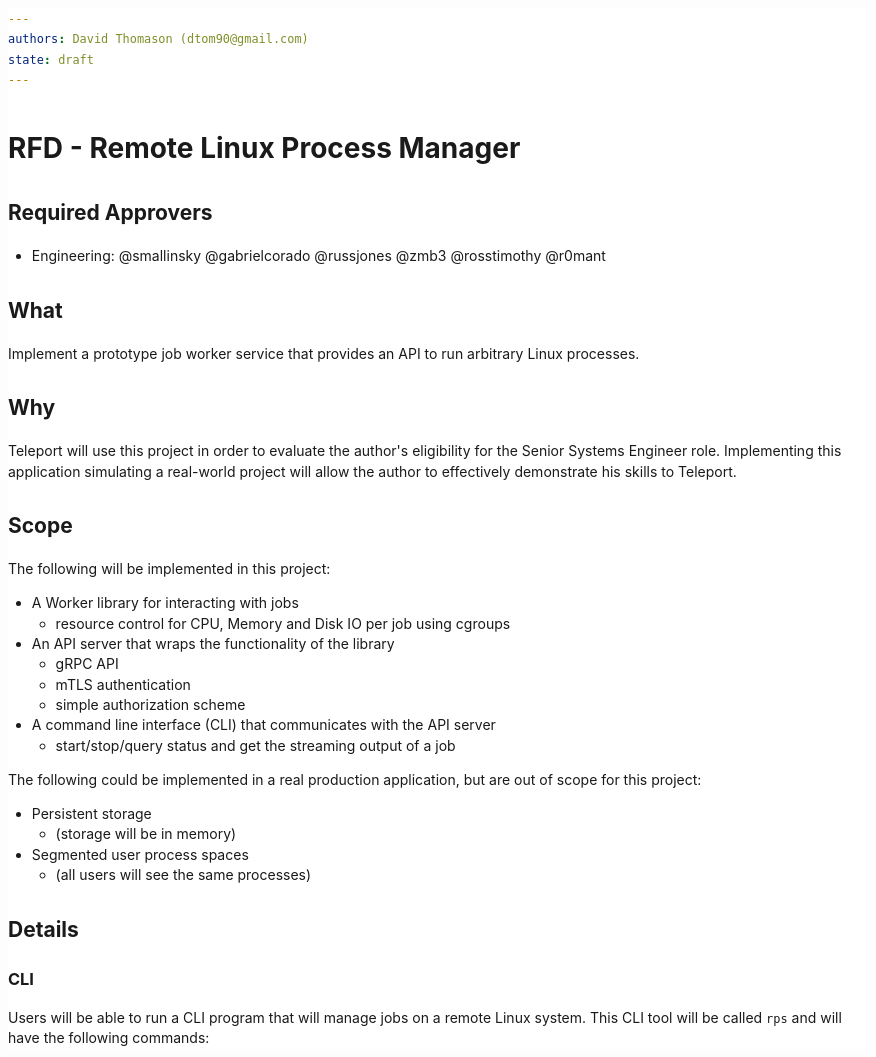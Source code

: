```yaml
---
authors: David Thomason (dtom90@gmail.com)
state: draft
---
```


# RFD - Remote Linux Process Manager

## Required Approvers
* Engineering: @smallinsky @gabrielcorado @russjones @zmb3 @rosstimothy @r0mant

## What

Implement a prototype job worker service that provides an API to run arbitrary Linux processes.

## Why

Teleport will use this project in order to evaluate the author's eligibility for the Senior Systems Engineer role. Implementing this application simulating a real-world project will allow the author to effectively demonstrate his skills to Teleport.

## Scope

The following will be implemented in this project:

- A Worker library for interacting with jobs
  - resource control for CPU, Memory and Disk IO per job using cgroups
- An API server that wraps the functionality of the library
  - gRPC API
  - mTLS authentication
  - simple authorization scheme
- A command line interface (CLI) that communicates with the API server
  - start/stop/query status and get the streaming output of a job

The following could be implemented in a real production application, but are out of scope for this project:

- Persistent storage
  - (storage will be in memory)
- Segmented user process spaces
  - (all users will see the same processes)

## Details

### CLI

Users will be able to run a CLI program that will manage jobs on a remote Linux system. This CLI tool will be called `rps` and will have the following commands:
